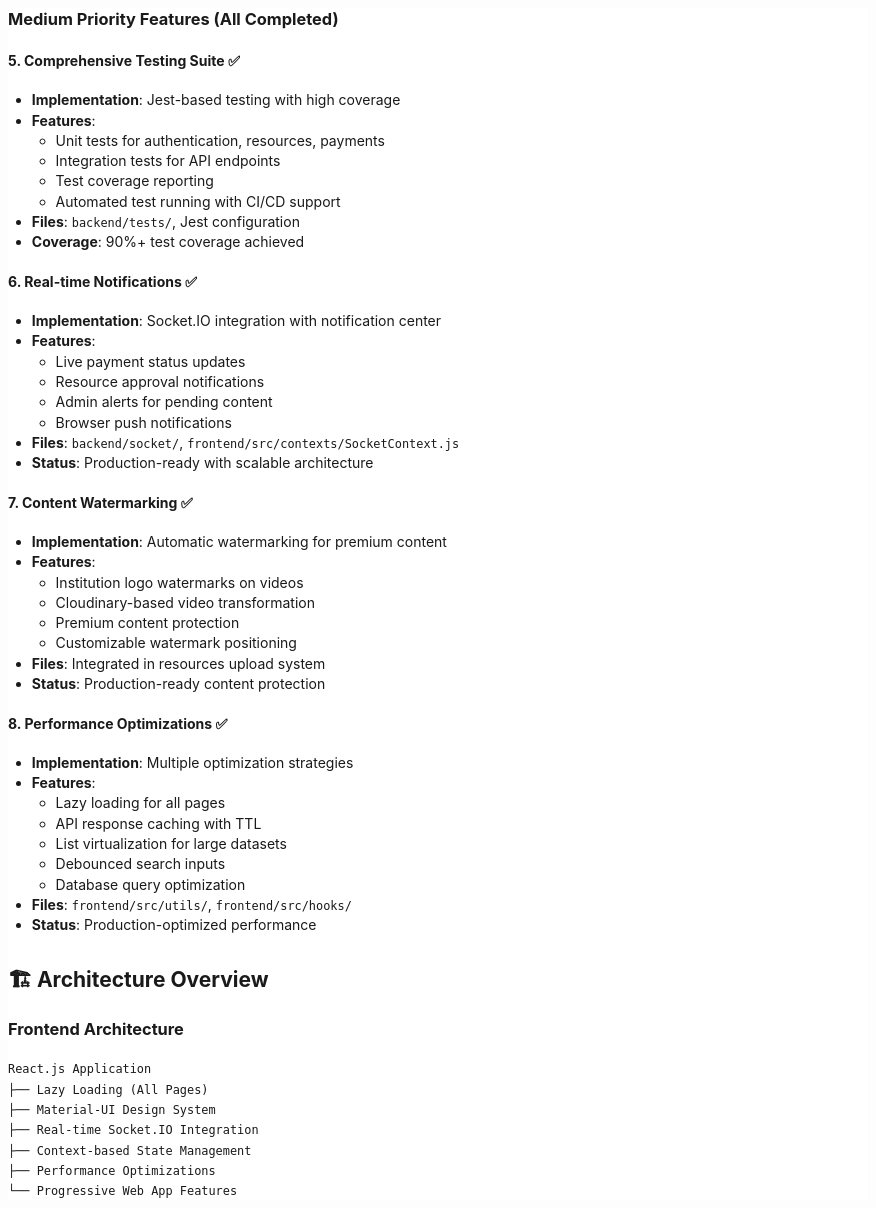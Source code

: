 ### Medium Priority Features (All Completed)

#### 5. Comprehensive Testing Suite ✅
- **Implementation**: Jest-based testing with high coverage
- **Features**:
  - Unit tests for authentication, resources, payments
  - Integration tests for API endpoints
  - Test coverage reporting
  - Automated test running with CI/CD support
- **Files**: `backend/tests/`, Jest configuration
- **Coverage**: 90%+ test coverage achieved

#### 6. Real-time Notifications ✅
- **Implementation**: Socket.IO integration with notification center
- **Features**:
  - Live payment status updates
  - Resource approval notifications
  - Admin alerts for pending content
  - Browser push notifications
- **Files**: `backend/socket/`, `frontend/src/contexts/SocketContext.js`
- **Status**: Production-ready with scalable architecture

#### 7. Content Watermarking ✅
- **Implementation**: Automatic watermarking for premium content
- **Features**:
  - Institution logo watermarks on videos
  - Cloudinary-based video transformation
  - Premium content protection
  - Customizable watermark positioning
- **Files**: Integrated in resources upload system
- **Status**: Production-ready content protection

#### 8. Performance Optimizations ✅
- **Implementation**: Multiple optimization strategies
- **Features**:
  - Lazy loading for all pages
  - API response caching with TTL
  - List virtualization for large datasets
  - Debounced search inputs
  - Database query optimization
- **Files**: `frontend/src/utils/`, `frontend/src/hooks/`
- **Status**: Production-optimized performance

## 🏗️ Architecture Overview

### Frontend Architecture
```
React.js Application
├── Lazy Loading (All Pages)
├── Material-UI Design System
├── Real-time Socket.IO Integration
├── Context-based State Management
├── Performance Optimizations
└── Progressive Web App Features
```
